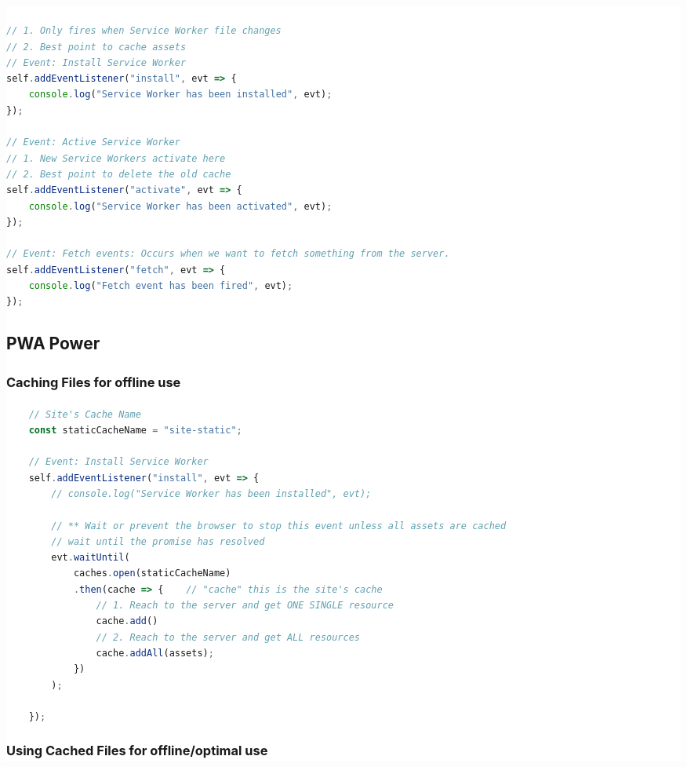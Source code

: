```js

// 1. Only fires when Service Worker file changes
// 2. Best point to cache assets
// Event: Install Service Worker
self.addEventListener("install", evt => {
    console.log("Service Worker has been installed", evt);
});

// Event: Active Service Worker
// 1. New Service Workers activate here
// 2. Best point to delete the old cache
self.addEventListener("activate", evt => {
    console.log("Service Worker has been activated", evt);
});

// Event: Fetch events: Occurs when we want to fetch something from the server.
self.addEventListener("fetch", evt => {
    console.log("Fetch event has been fired", evt);
});

```

## PWA Power

### Caching Files for offline use

```js
    // Site's Cache Name 
    const staticCacheName = "site-static";

    // Event: Install Service Worker
    self.addEventListener("install", evt => {
        // console.log("Service Worker has been installed", evt);

        // ** Wait or prevent the browser to stop this event unless all assets are cached
        // wait until the promise has resolved
        evt.waitUntil(
            caches.open(staticCacheName)
            .then(cache => {    // "cache" this is the site's cache
                // 1. Reach to the server and get ONE SINGLE resource
                cache.add()
                // 2. Reach to the server and get ALL resources
                cache.addAll(assets);
            })
        );

    });
```

### Using Cached Files for offline/optimal use
